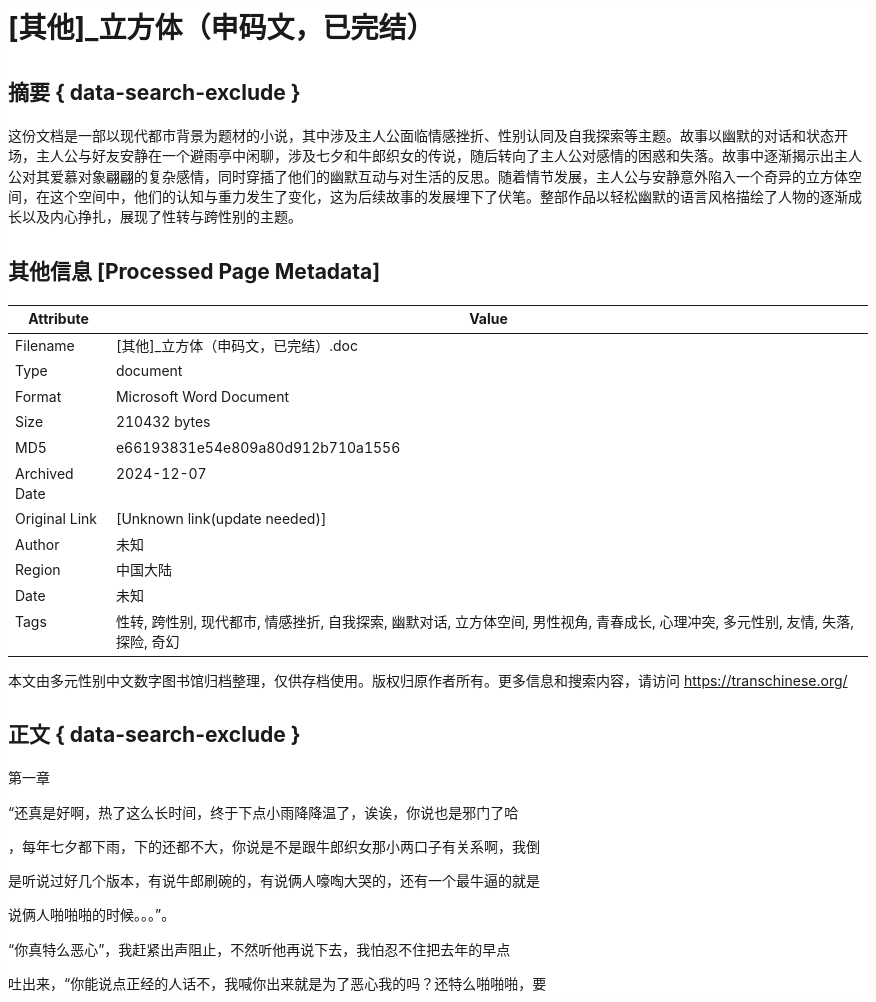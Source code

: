 # [其他]_立方体（申码文，已完结）



## 摘要  { data-search-exclude }


这份文档是一部以现代都市背景为题材的小说，其中涉及主人公面临情感挫折、性别认同及自我探索等主题。故事以幽默的对话和状态开场，主人公与好友安静在一个避雨亭中闲聊，涉及七夕和牛郎织女的传说，随后转向了主人公对感情的困惑和失落。故事中逐渐揭示出主人公对其爱慕对象翩翩的复杂感情，同时穿插了他们的幽默互动与对生活的反思。随着情节发展，主人公与安静意外陷入一个奇异的立方体空间，在这个空间中，他们的认知与重力发生了变化，这为后续故事的发展埋下了伏笔。整部作品以轻松幽默的语言风格描绘了人物的逐渐成长以及内心挣扎，展现了性转与跨性别的主题。



## 其他信息 [Processed Page Metadata]

| Attribute       | Value                                  |
|-----------------|----------------------------------------|
| Filename        | [其他]_立方体（申码文，已完结）.doc                             |
| Type            | document                                 |
| Format          | Microsoft Word Document                               |
| Size            | 210432 bytes                           |
| MD5             | e66193831e54e809a80d912b710a1556                                  |
| Archived Date   | 2024-12-07                             |
| Original Link   | [Unknown link(update needed)]                         |
| Author          | 未知                               |
| Region          | 中国大陆                               |
| Date            | 未知                                 |
| Tags            | 性转, 跨性别, 现代都市, 情感挫折, 自我探索, 幽默对话, 立方体空间, 男性视角, 青春成长, 心理冲突, 多元性别, 友情, 失落, 探险, 奇幻                                 |

本文由多元性别中文数字图书馆归档整理，仅供存档使用。版权归原作者所有。更多信息和搜索内容，请访问 <https://transchinese.org/>


## 正文 { data-search-exclude }


第一章

“还真是好啊，热了这么长时间，终于下点小雨降降温了，诶诶，你说也是邪门了哈

，每年七夕都下雨，下的还都不大，你说是不是跟牛郎织女那小两口子有关系啊，我倒

是听说过好几个版本，有说牛郎刷碗的，有说俩人嚎啕大哭的，还有一个最牛逼的就是

说俩人啪啪啪的时候。。。”。

“你真特么恶心”，我赶紧出声阻止，不然听他再说下去，我怕忍不住把去年的早点

吐出来，“你能说点正经的人话不，我喊你出来就是为了恶心我的吗？还特么啪啪啪，要
